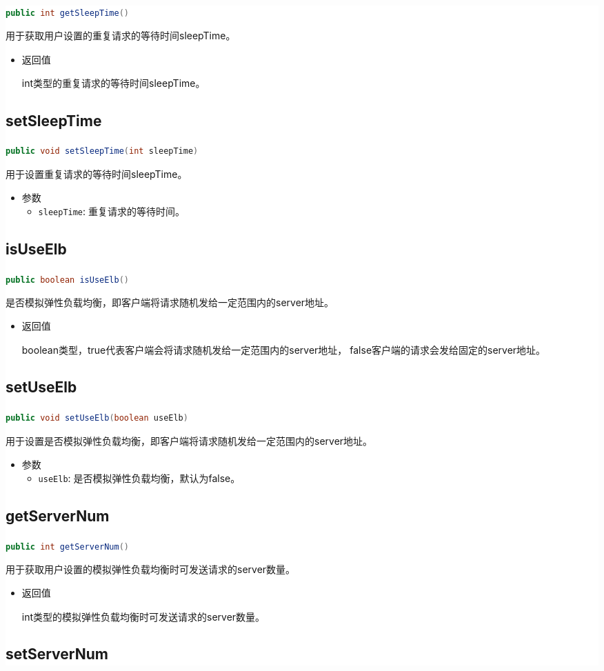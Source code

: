 ```java
public int getSleepTime()
```

用于获取用户设置的重复请求的等待时间sleepTime。

- 返回值

    int类型的重复请求的等待时间sleepTime。

## setSleepTime

```java
public void setSleepTime(int sleepTime)
```

用于设置重复请求的等待时间sleepTime。

- 参数
    - `sleepTime`: 重复请求的等待时间。

## isUseElb

```java
public boolean isUseElb()
```

是否模拟弹性负载均衡，即客户端将请求随机发给一定范围内的server地址。

- 返回值

    boolean类型，true代表客户端会将请求随机发给一定范围内的server地址， false客户端的请求会发给固定的server地址。

## setUseElb

```java
public void setUseElb(boolean useElb)
```

用于设置是否模拟弹性负载均衡，即客户端将请求随机发给一定范围内的server地址。

- 参数
    - `useElb`: 是否模拟弹性负载均衡，默认为false。

## getServerNum

```java
public int getServerNum()
```

用于获取用户设置的模拟弹性负载均衡时可发送请求的server数量。

- 返回值

    int类型的模拟弹性负载均衡时可发送请求的server数量。

## setServerNum
